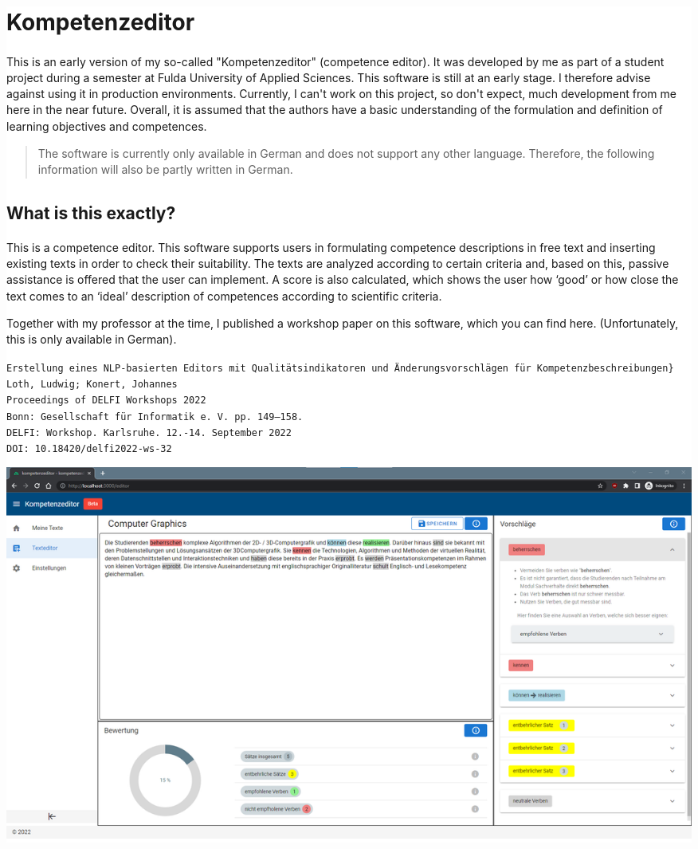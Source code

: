 # Kompetenzeditor
This is an early version of my so-called "Kompetenzeditor" (competence editor). It was developed by me as part of a student project during a semester at Fulda University of Applied Sciences.
This software is still at an early stage. I therefore advise against using it in production environments. Currently, I can't work on this project, so don't expect, much development from me here  in the near future.
Overall, it is assumed that the authors have a basic understanding of the formulation and definition of learning objectives and competences.
> The software is currently only available in German and does not support any other language. Therefore, the following information will also be partly written in German.

## What is this exactly?
This is a competence editor. This software supports users in formulating competence descriptions in free text and inserting existing texts in order to check their suitability. The texts are analyzed according to certain criteria and, based on this, passive assistance is offered that the user can implement. A score is also calculated, which shows the user how ‘good’ or how close the text comes to an ‘ideal’ description of competences according to scientific criteria.

Together with my professor at the time, I published a workshop paper on this software, which you can find here. (Unfortunately, this is only available in German).
```
Erstellung eines NLP-basierten Editors mit Qualitätsindikatoren und Änderungsvorschlägen für Kompetenzbeschreibungen}
Loth, Ludwig; Konert, Johannes
Proceedings of DELFI Workshops 2022
Bonn: Gesellschaft für Informatik e. V. pp. 149–158.
DELFI: Workshop. Karlsruhe. 12.-14. September 2022
DOI: 10.18420/delfi2022-ws-32
```

![Screenshot of a the Software in action](https://raw.githubusercontent.com/ludwig-loth/kompetenzeditor/main/screenshot.png)
